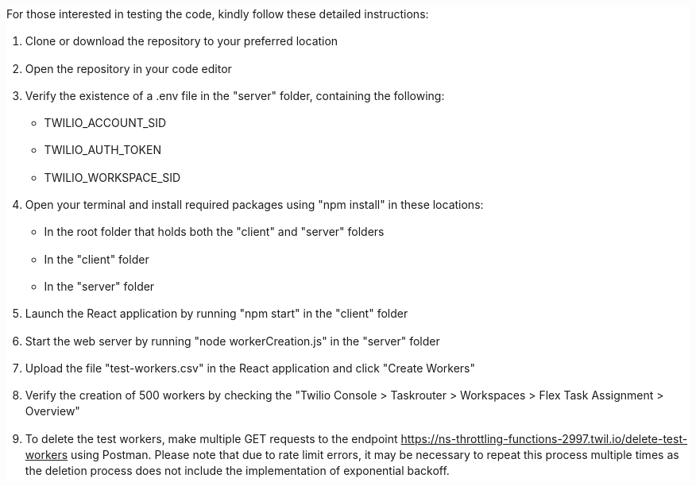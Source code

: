 For those interested in testing the code, kindly follow these detailed instructions:

1. Clone or download the repository to your preferred location
2. Open the repository in your code editor
3. Verify the existence of a .env file in the "server" folder, containing the following:

   - TWILIO_ACCOUNT_SID

   - TWILIO_AUTH_TOKEN

   - TWILIO_WORKSPACE_SID

4. Open your terminal and install required packages using "npm install" in these locations:

   - In the root folder that holds both the "client" and "server" folders

   - In the "client" folder

   - In the "server" folder

5. Launch the React application by running "npm start" in the "client" folder
6. Start the web server by running "node workerCreation.js" in the "server" folder
7. Upload the file "test-workers.csv" in the React application and click "Create Workers"
8. Verify the creation of 500 workers by checking the "Twilio Console > Taskrouter > Workspaces > Flex Task Assignment > Overview"
9. To delete the test workers, make multiple GET requests to the endpoint https://ns-throttling-functions-2997.twil.io/delete-test-workers using Postman. Please note that due to rate limit errors, it may be necessary to repeat this process multiple times as the deletion process does not include the implementation of exponential backoff.
